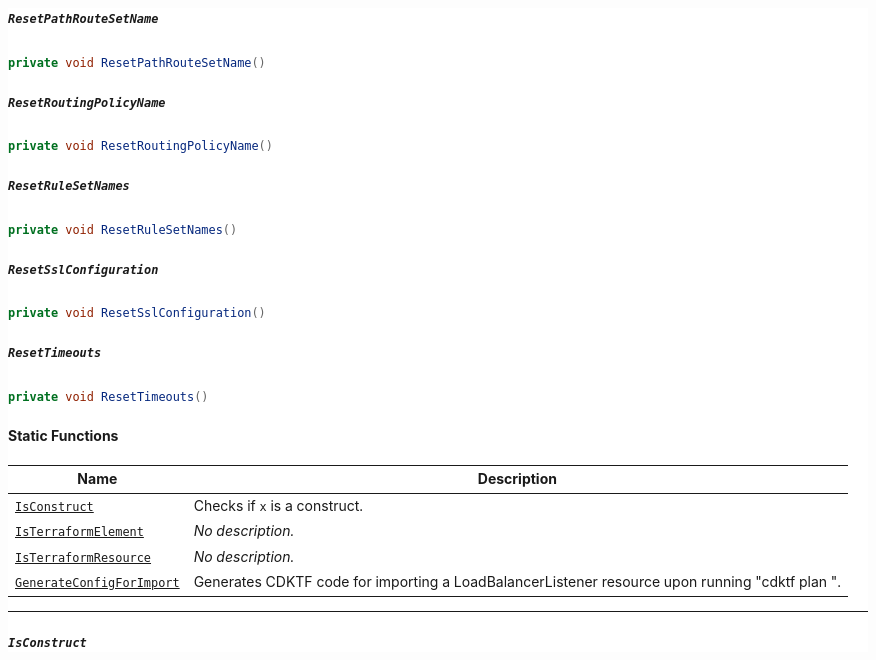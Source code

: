 ##### `ResetPathRouteSetName` <a name="ResetPathRouteSetName" id="rhizo-co-terraform-provider-oci.loadBalancerListener.LoadBalancerListener.resetPathRouteSetName"></a>

```csharp
private void ResetPathRouteSetName()
```

##### `ResetRoutingPolicyName` <a name="ResetRoutingPolicyName" id="rhizo-co-terraform-provider-oci.loadBalancerListener.LoadBalancerListener.resetRoutingPolicyName"></a>

```csharp
private void ResetRoutingPolicyName()
```

##### `ResetRuleSetNames` <a name="ResetRuleSetNames" id="rhizo-co-terraform-provider-oci.loadBalancerListener.LoadBalancerListener.resetRuleSetNames"></a>

```csharp
private void ResetRuleSetNames()
```

##### `ResetSslConfiguration` <a name="ResetSslConfiguration" id="rhizo-co-terraform-provider-oci.loadBalancerListener.LoadBalancerListener.resetSslConfiguration"></a>

```csharp
private void ResetSslConfiguration()
```

##### `ResetTimeouts` <a name="ResetTimeouts" id="rhizo-co-terraform-provider-oci.loadBalancerListener.LoadBalancerListener.resetTimeouts"></a>

```csharp
private void ResetTimeouts()
```

#### Static Functions <a name="Static Functions" id="Static Functions"></a>

| **Name** | **Description** |
| --- | --- |
| <code><a href="#rhizo-co-terraform-provider-oci.loadBalancerListener.LoadBalancerListener.isConstruct">IsConstruct</a></code> | Checks if `x` is a construct. |
| <code><a href="#rhizo-co-terraform-provider-oci.loadBalancerListener.LoadBalancerListener.isTerraformElement">IsTerraformElement</a></code> | *No description.* |
| <code><a href="#rhizo-co-terraform-provider-oci.loadBalancerListener.LoadBalancerListener.isTerraformResource">IsTerraformResource</a></code> | *No description.* |
| <code><a href="#rhizo-co-terraform-provider-oci.loadBalancerListener.LoadBalancerListener.generateConfigForImport">GenerateConfigForImport</a></code> | Generates CDKTF code for importing a LoadBalancerListener resource upon running "cdktf plan <stack-name>". |

---

##### `IsConstruct` <a name="IsConstruct" id="rhizo-co-terraform-provider-oci.loadBalancerListener.LoadBalancerListener.isConstruct"></a>
